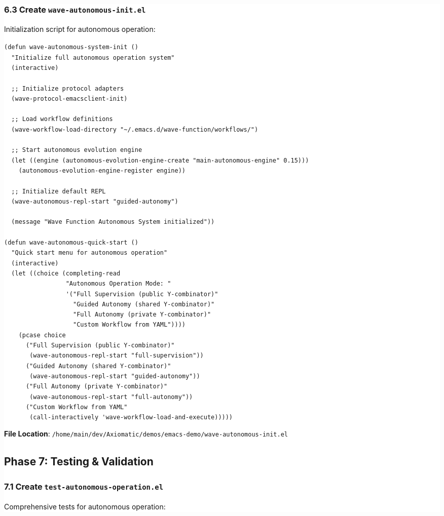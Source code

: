 ### 6.3 Create `wave-autonomous-init.el`

Initialization script for autonomous operation:

```elisp
(defun wave-autonomous-system-init ()
  "Initialize full autonomous operation system"
  (interactive)
  
  ;; Initialize protocol adapters
  (wave-protocol-emacsclient-init)
  
  ;; Load workflow definitions
  (wave-workflow-load-directory "~/.emacs.d/wave-function/workflows/")
  
  ;; Start autonomous evolution engine
  (let ((engine (autonomous-evolution-engine-create "main-autonomous-engine" 0.15)))
    (autonomous-evolution-engine-register engine))
  
  ;; Initialize default REPL
  (wave-autonomous-repl-start "guided-autonomy")
  
  (message "Wave Function Autonomous System initialized"))

(defun wave-autonomous-quick-start ()
  "Quick start menu for autonomous operation"
  (interactive)
  (let ((choice (completing-read 
                 "Autonomous Operation Mode: "
                 '("Full Supervision (public Y-combinator)"
                   "Guided Autonomy (shared Y-combinator)"
                   "Full Autonomy (private Y-combinator)"
                   "Custom Workflow from YAML"))))
    (pcase choice
      ("Full Supervision (public Y-combinator)"
       (wave-autonomous-repl-start "full-supervision"))
      ("Guided Autonomy (shared Y-combinator)"
       (wave-autonomous-repl-start "guided-autonomy"))
      ("Full Autonomy (private Y-combinator)"
       (wave-autonomous-repl-start "full-autonomy"))
      ("Custom Workflow from YAML"
       (call-interactively 'wave-workflow-load-and-execute)))))
```

**File Location**: `/home/main/dev/Axiomatic/demos/emacs-demo/wave-autonomous-init.el`

## Phase 7: Testing & Validation

### 7.1 Create `test-autonomous-operation.el`

Comprehensive tests for autonomous operation:
